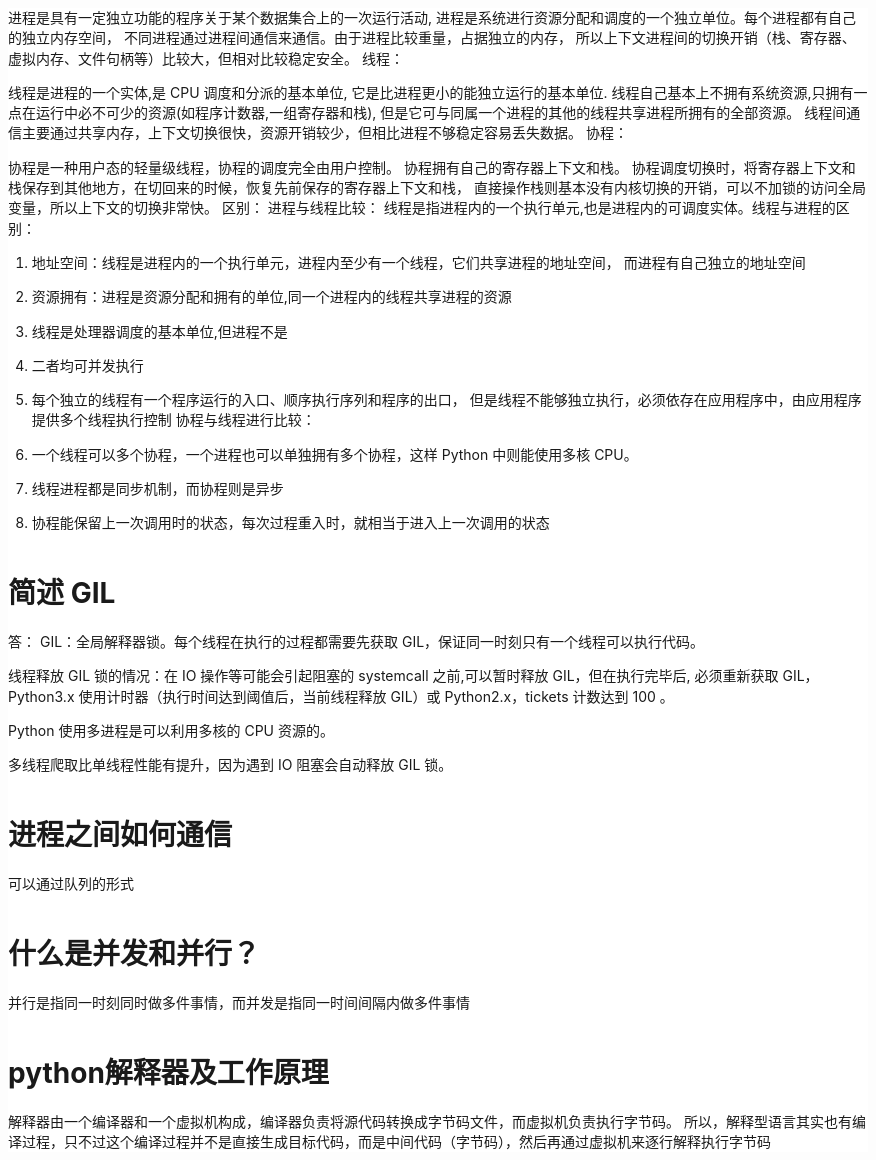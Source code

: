 进程是具有一定独立功能的程序关于某个数据集合上的一次运行活动,
进程是系统进行资源分配和调度的一个独立单位。每个进程都有自己的独立内存空间，
不同进程通过进程间通信来通信。由于进程比较重量，占据独立的内存，
所以上下文进程间的切换开销（栈、寄存器、虚拟内存、文件句柄等）比较大，但相对比较稳定安全。
线程：

线程是进程的一个实体,是 CPU 调度和分派的基本单位,
它是比进程更小的能独立运行的基本单位.
线程自己基本上不拥有系统资源,只拥有一点在运行中必不可少的资源(如程序计数器,一组寄存器和栈),
但是它可与同属一个进程的其他的线程共享进程所拥有的全部资源。
线程间通信主要通过共享内存，上下文切换很快，资源开销较少，但相比进程不够稳定容易丢失数据。
协程：

协程是一种用户态的轻量级线程，协程的调度完全由用户控制。
协程拥有自己的寄存器上下文和栈。
协程调度切换时，将寄存器上下文和栈保存到其他地方，在切回来的时候，恢复先前保存的寄存器上下文和栈，
直接操作栈则基本没有内核切换的开销，可以不加锁的访问全局变量，所以上下文的切换非常快。
区别： 进程与线程比较： 线程是指进程内的一个执行单元,也是进程内的可调度实体。线程与进程的区别：

1) 地址空间：线程是进程内的一个执行单元，进程内至少有一个线程，它们共享进程的地址空间，
而进程有自己独立的地址空间
2) 资源拥有：进程是资源分配和拥有的单位,同一个进程内的线程共享进程的资源
3) 线程是处理器调度的基本单位,但进程不是
4) 二者均可并发执行
5) 每个独立的线程有一个程序运行的入口、顺序执行序列和程序的出口，
但是线程不能够独立执行，必须依存在应用程序中，由应用程序提供多个线程执行控制
协程与线程进行比较：

1) 一个线程可以多个协程，一个进程也可以单独拥有多个协程，这样 Python 中则能使用多核 CPU。
2) 线程进程都是同步机制，而协程则是异步
3) 协程能保留上一次调用时的状态，每次过程重入时，就相当于进入上一次调用的状态

# 简述 GIL
答： GIL：全局解释器锁。每个线程在执行的过程都需要先获取 GIL，保证同一时刻只有一个线程可以执行代码。

线程释放 GIL 锁的情况：在 IO 操作等可能会引起阻塞的 systemcall 之前,可以暂时释放 GIL，但在执行完毕后, 必须重新获取 GIL，Python3.x 使用计时器（执行时间达到阈值后，当前线程释放 GIL）或 Python2.x，tickets 计数达到 100 。

Python 使用多进程是可以利用多核的 CPU 资源的。

多线程爬取比单线程性能有提升，因为遇到 IO 阻塞会自动释放 GIL 锁。

# 进程之间如何通信
可以通过队列的形式

# 什么是并发和并行？
并行是指同一时刻同时做多件事情，而并发是指同一时间间隔内做多件事情

# python解释器及工作原理
解释器由一个编译器和一个虚拟机构成，编译器负责将源代码转换成字节码文件，而虚拟机负责执行字节码。
所以，解释型语言其实也有编译过程，只不过这个编译过程并不是直接生成目标代码，而是中间代码（字节码），然后再通过虚拟机来逐行解释执行字节码
